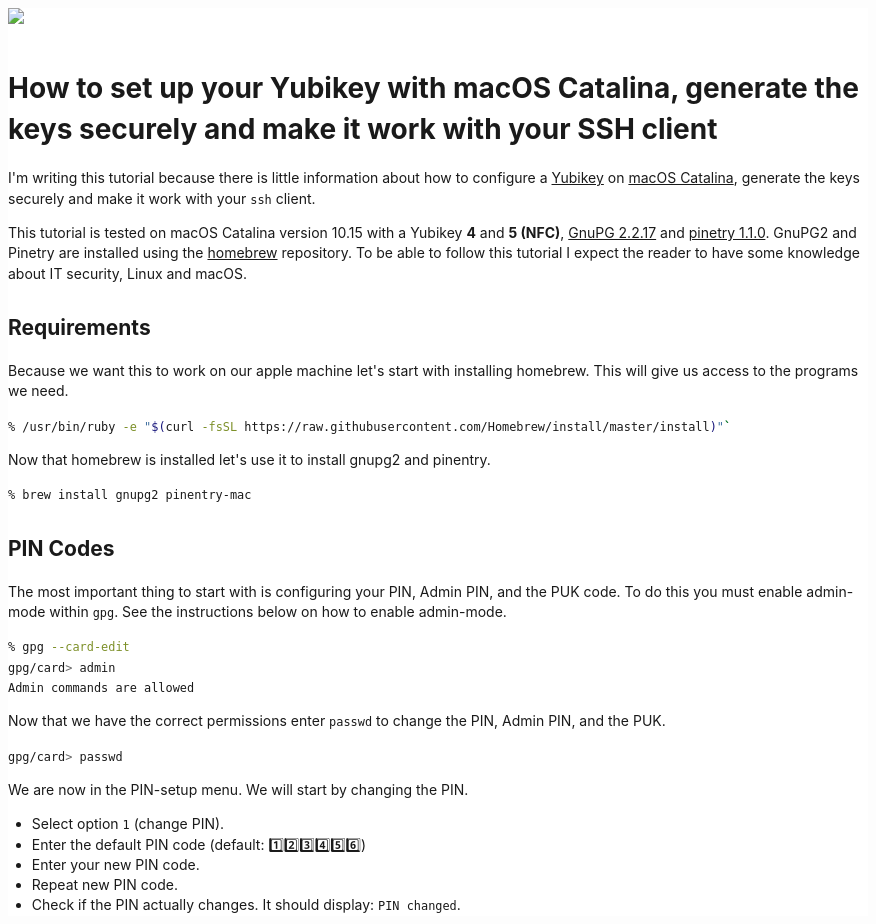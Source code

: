 ![](https://www.yubico.com/wp-content/uploads/2019/10/yubikey_5_family_web_op.png)

# How to set up your Yubikey with macOS Catalina, generate the keys securely and make it work with your SSH client

I'm writing this tutorial because there is little information about how to configure a [Yubikey](https://www.yubico.com/products/yubikey-hardware/) on [macOS Catalina](https://www.apple.com/nl/macos/catalina/), generate the keys securely and make it work with your `ssh` client. 

This tutorial is tested on macOS Catalina version 10.15 with a Yubikey **4** and **5 (NFC)**, [GnuPG 2.2.17](https://gnupg.org/) and [pinetry 1.1.0](https://gnupg.org/related_software/pinentry/index.html). GnuPG2 and Pinetry are installed using the [homebrew](https://brew.sh/) repository. To be able to follow this tutorial I expect the reader to have some knowledge about IT security, Linux and macOS. 

## Requirements
Because we want this to work on our apple machine let's start with installing homebrew. This will give us access to the programs we need. 

```zsh
% /usr/bin/ruby -e "$(curl -fsSL https://raw.githubusercontent.com/Homebrew/install/master/install)"`
```

Now that homebrew is installed let's use it to install gnupg2 and pinentry.

```zsh
% brew install gnupg2 pinentry-mac
```

## PIN Codes
The most important thing to start with is configuring your PIN, Admin PIN, and the PUK code.
To do this you must enable admin-mode within `gpg`. See the instructions below on how to enable admin-mode.

```zsh
% gpg --card-edit
gpg/card> admin
Admin commands are allowed
```

Now that we have the correct permissions enter `passwd` to change the PIN, Admin PIN, and the PUK.

```zsh
gpg/card> passwd
```

We are now in the PIN-setup menu. We will start by changing the PIN. 

  * Select option `1` (change PIN).
  * Enter the default PIN code (default: :one::two::three::four::five::six:)
  * Enter your new PIN code.
  * Repeat new PIN code.
  * Check if the PIN actually changes. It should display: `PIN changed`.
